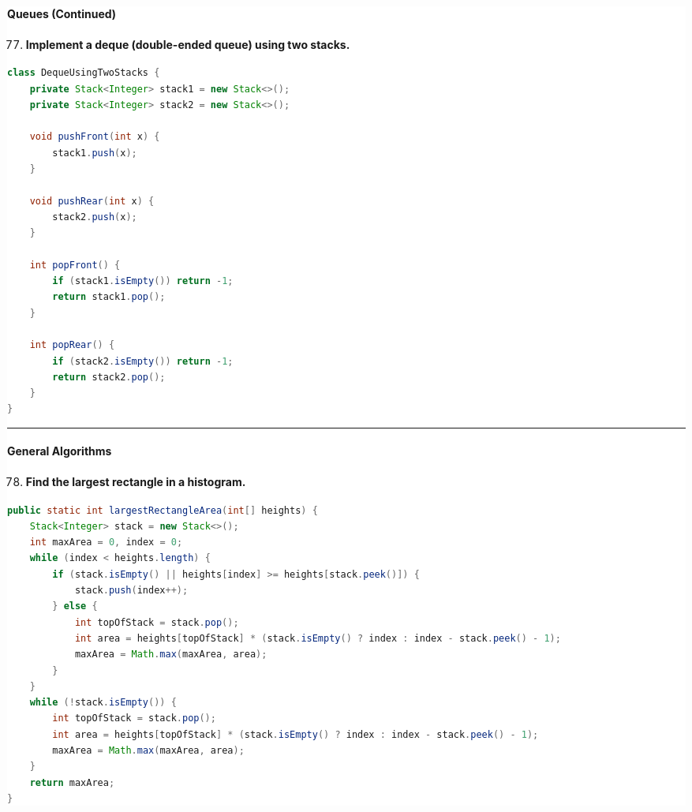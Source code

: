 
#### **Queues (Continued)**

77. **Implement a deque (double-ended queue) using two stacks.**
   ```java
   class DequeUsingTwoStacks {
       private Stack<Integer> stack1 = new Stack<>();
       private Stack<Integer> stack2 = new Stack<>();

       void pushFront(int x) {
           stack1.push(x);
       }

       void pushRear(int x) {
           stack2.push(x);
       }

       int popFront() {
           if (stack1.isEmpty()) return -1;
           return stack1.pop();
       }

       int popRear() {
           if (stack2.isEmpty()) return -1;
           return stack2.pop();
       }
   }
   ```

---

#### **General Algorithms**

78. **Find the largest rectangle in a histogram.**
   ```java
   public static int largestRectangleArea(int[] heights) {
       Stack<Integer> stack = new Stack<>();
       int maxArea = 0, index = 0;
       while (index < heights.length) {
           if (stack.isEmpty() || heights[index] >= heights[stack.peek()]) {
               stack.push(index++);
           } else {
               int topOfStack = stack.pop();
               int area = heights[topOfStack] * (stack.isEmpty() ? index : index - stack.peek() - 1);
               maxArea = Math.max(maxArea, area);
           }
       }
       while (!stack.isEmpty()) {
           int topOfStack = stack.pop();
           int area = heights[topOfStack] * (stack.isEmpty() ? index : index - stack.peek() - 1);
           maxArea = Math.max(maxArea, area);
       }
       return maxArea;
   }
   ```
